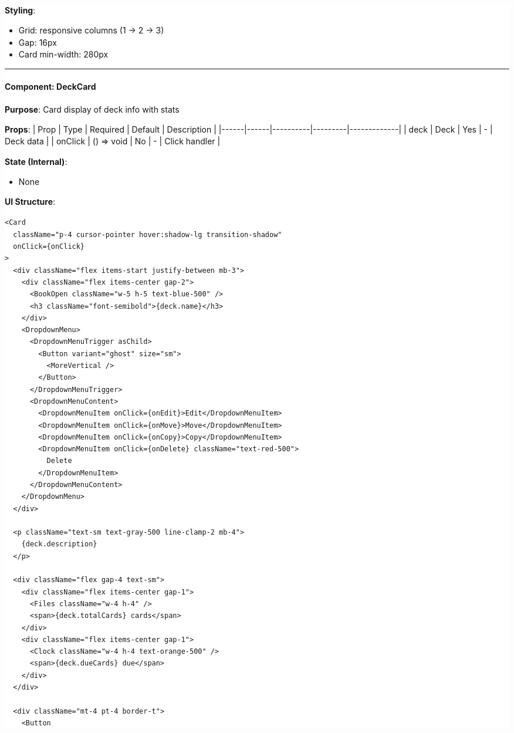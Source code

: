 **Styling**:
- Grid: responsive columns (1 → 2 → 3)
- Gap: 16px
- Card min-width: 280px

---

#### Component: DeckCard

**Purpose**: Card display of deck info with stats

**Props**:
| Prop | Type | Required | Default | Description |
|------|------|----------|---------|-------------|
| deck | Deck | Yes | - | Deck data |
| onClick | () => void | No | - | Click handler |

**State (Internal)**:
- None

**UI Structure**:
```tsx
<Card
  className="p-4 cursor-pointer hover:shadow-lg transition-shadow"
  onClick={onClick}
>
  <div className="flex items-start justify-between mb-3">
    <div className="flex items-center gap-2">
      <BookOpen className="w-5 h-5 text-blue-500" />
      <h3 className="font-semibold">{deck.name}</h3>
    </div>
    <DropdownMenu>
      <DropdownMenuTrigger asChild>
        <Button variant="ghost" size="sm">
          <MoreVertical />
        </Button>
      </DropdownMenuTrigger>
      <DropdownMenuContent>
        <DropdownMenuItem onClick={onEdit}>Edit</DropdownMenuItem>
        <DropdownMenuItem onClick={onMove}>Move</DropdownMenuItem>
        <DropdownMenuItem onClick={onCopy}>Copy</DropdownMenuItem>
        <DropdownMenuItem onClick={onDelete} className="text-red-500">
          Delete
        </DropdownMenuItem>
      </DropdownMenuContent>
    </DropdownMenu>
  </div>

  <p className="text-sm text-gray-500 line-clamp-2 mb-4">
    {deck.description}
  </p>

  <div className="flex gap-4 text-sm">
    <div className="flex items-center gap-1">
      <Files className="w-4 h-4" />
      <span>{deck.totalCards} cards</span>
    </div>
    <div className="flex items-center gap-1">
      <Clock className="w-4 h-4 text-orange-500" />
      <span>{deck.dueCards} due</span>
    </div>
  </div>

  <div className="mt-4 pt-4 border-t">
    <Button
```